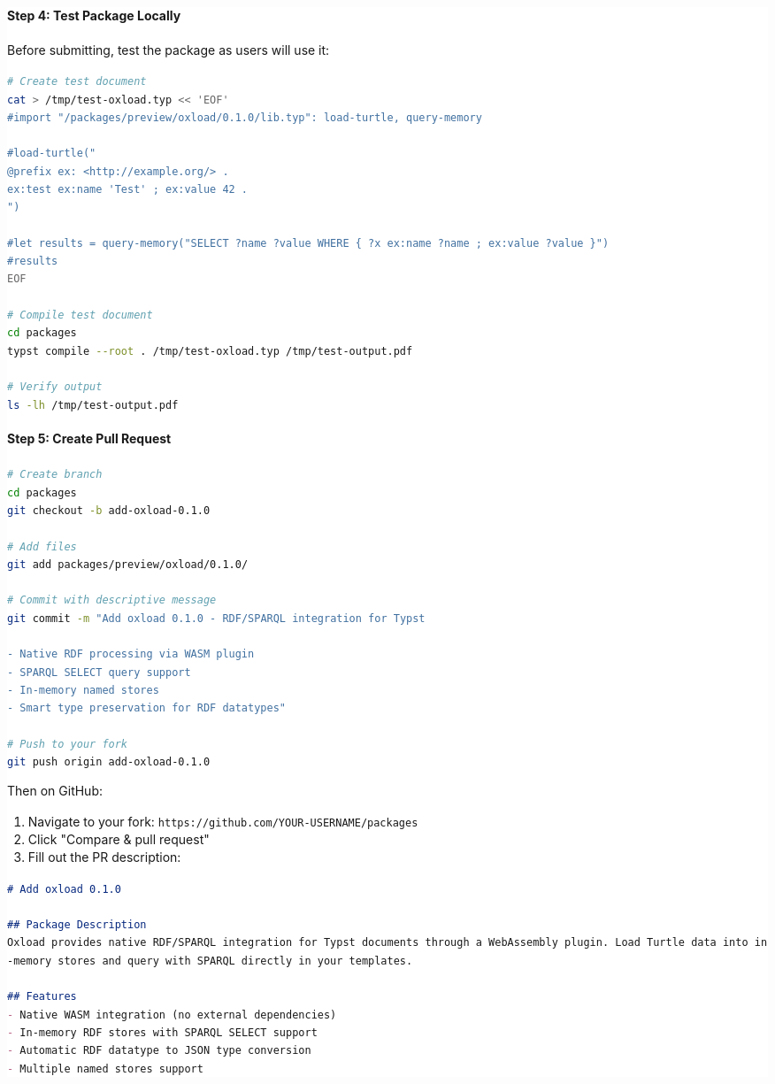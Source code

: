 #### Step 4: Test Package Locally

Before submitting, test the package as users will use it:

```bash
# Create test document
cat > /tmp/test-oxload.typ << 'EOF'
#import "/packages/preview/oxload/0.1.0/lib.typ": load-turtle, query-memory

#load-turtle("
@prefix ex: <http://example.org/> .
ex:test ex:name 'Test' ; ex:value 42 .
")

#let results = query-memory("SELECT ?name ?value WHERE { ?x ex:name ?name ; ex:value ?value }")
#results
EOF

# Compile test document
cd packages
typst compile --root . /tmp/test-oxload.typ /tmp/test-output.pdf

# Verify output
ls -lh /tmp/test-output.pdf
```

#### Step 5: Create Pull Request

```bash
# Create branch
cd packages
git checkout -b add-oxload-0.1.0

# Add files
git add packages/preview/oxload/0.1.0/

# Commit with descriptive message
git commit -m "Add oxload 0.1.0 - RDF/SPARQL integration for Typst

- Native RDF processing via WASM plugin
- SPARQL SELECT query support
- In-memory named stores
- Smart type preservation for RDF datatypes"

# Push to your fork
git push origin add-oxload-0.1.0
```

Then on GitHub:
1. Navigate to your fork: `https://github.com/YOUR-USERNAME/packages`
2. Click "Compare & pull request"
3. Fill out the PR description:

```markdown
# Add oxload 0.1.0

## Package Description
Oxload provides native RDF/SPARQL integration for Typst documents through a WebAssembly plugin. Load Turtle data into in-memory stores and query with SPARQL directly in your templates.

## Features
- Native WASM integration (no external dependencies)
- In-memory RDF stores with SPARQL SELECT support
- Automatic RDF datatype to JSON type conversion
- Multiple named stores support

```